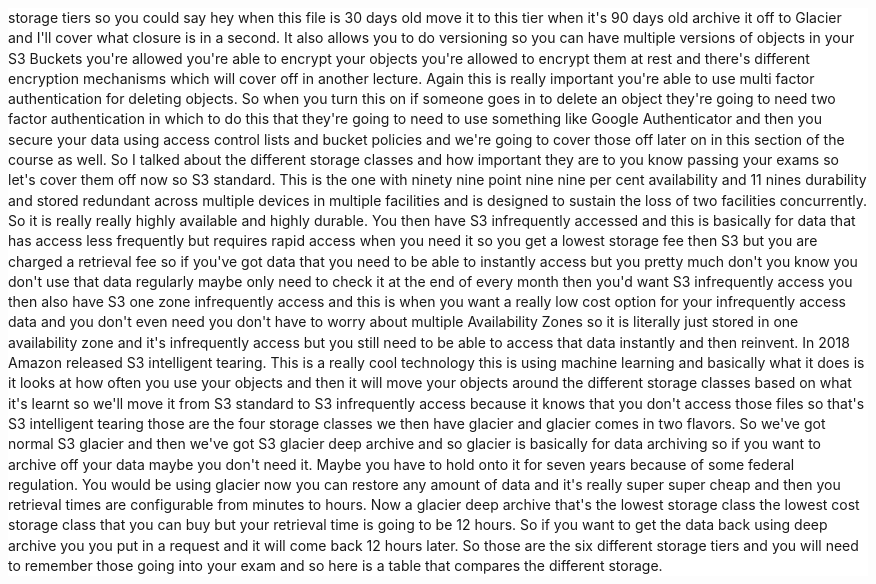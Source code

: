  storage tiers so you could say hey when this file is 30 days old move it to this tier when it's 90 days 
 old archive it off to Glacier and I'll cover what closure is in a second. 
 It also allows you to do versioning so you can have multiple versions of objects in your S3 Buckets 
 you're allowed you're able to encrypt your objects you're allowed to encrypt them at rest and there's 
 different encryption mechanisms which will cover off in another lecture. 
 Again this is really important you're able to use multi factor authentication for deleting objects. 
 So when you turn this on if someone goes in to delete an object they're going to need two factor authentication 
 in which to do this that they're going to need to use something like Google Authenticator and then you 
 secure your data using access control lists and bucket policies and we're going to cover those off later 
 on in this section of the course as well. 
 So I talked about the different storage classes and how important they are to you know passing your 
 exams so let's cover them off now so S3 standard. 
 This is the one with ninety nine point nine nine per cent availability and 11 nines durability and stored 
 redundant across multiple devices in multiple facilities and is designed to sustain the loss of two 
 facilities concurrently. 
 So it is really really highly available and highly durable. 
 You then have S3 infrequently accessed and this is basically for data that has access less frequently 
 but requires rapid access when you need it so you get a lowest storage fee then S3 but you are charged 
 a retrieval fee so if you've got data that you need to be able to instantly access but you pretty much 
 don't you know you don't use that data regularly maybe only need to check it at the end of every month 
 then you'd want S3 infrequently access you then also have S3 one zone infrequently access and this is 
 when you want a really low cost option for your infrequently access data and you don't even need you 
 don't have to worry about multiple Availability Zones so it is literally just stored in one availability 
 zone and it's infrequently access but you still need to be able to access that data instantly and then 
 reinvent. 
 In 2018 Amazon released S3 intelligent tearing. 
 This is a really cool technology this is using machine learning and basically what it does is it looks 
 at how often you use your objects and then it will move your objects around the different storage classes 
 based on what it's learnt so we'll move it from S3 standard to S3 infrequently access because it knows 
 that you don't access those files so that's S3 intelligent tearing those are the four storage classes 
 we then have glacier and glacier comes in two flavors. 
 So we've got normal S3 glacier and then we've got S3 glacier deep archive and so glacier is basically 
 for data archiving so if you want to archive off your data maybe you don't need it. 
 Maybe you have to hold onto it for seven years because of some federal regulation. 
 You would be using glacier now you can restore any amount of data and it's really super super cheap 
 and then you retrieval times are configurable from minutes to hours. 
 Now a glacier deep archive that's the lowest storage class the lowest cost storage class that you can 
 buy but your retrieval time is going to be 12 hours. 
 So if you want to get the data back using deep archive you you put in a request and it will come back 
 12 hours later. 
 So those are the six different storage tiers and you will need to remember those going into your exam 
 and so here is a table that compares the different storage. 